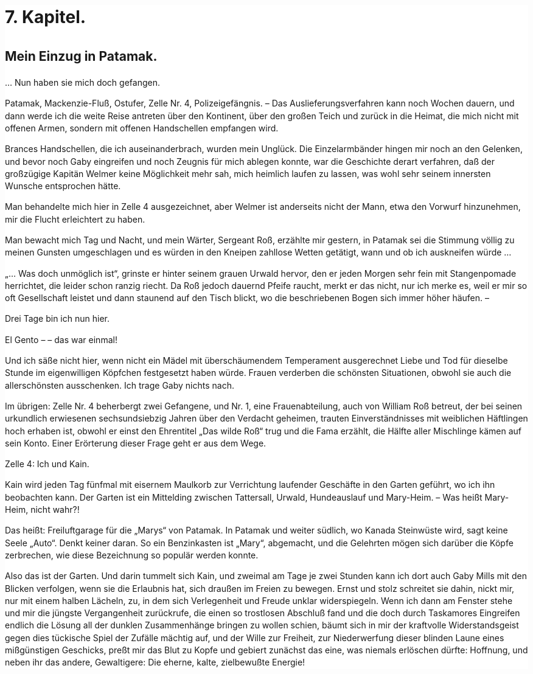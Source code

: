 7\. Kapitel.
============

Mein Einzug in Patamak.
-----------------------

… Nun haben sie mich doch gefangen.

Patamak, Mackenzie-Fluß, Ostufer, Zelle Nr. 4, Polizeigefängnis. – Das Auslieferungsverfahren kann noch Wochen dauern, und dann werde ich die weite Reise antreten über den Kontinent, über den großen Teich und zurück in die Heimat, die mich nicht mit offenen Armen, sondern mit offenen Handschellen empfangen wird.

Brances Handschellen, die ich auseinanderbrach, wurden mein Unglück. Die Einzelarmbänder hingen mir noch an den Gelenken, und bevor noch Gaby eingreifen und noch Zeugnis für mich ablegen konnte, war die Geschichte derart verfahren, daß der großzügige Kapitän Welmer keine Möglichkeit mehr sah, mich heimlich laufen zu lassen, was wohl sehr seinem innersten Wunsche entsprochen hätte.

Man behandelte mich hier in Zelle 4 ausgezeichnet, aber Welmer ist anderseits nicht der Mann, etwa den Vorwurf hinzunehmen, mir die Flucht erleichtert zu haben.

Man bewacht mich Tag und Nacht, und mein Wärter, Sergeant Roß, erzählte mir gestern, in Patamak sei die Stimmung völlig zu meinen Gunsten umgeschlagen und es würden in den Kneipen zahllose Wetten getätigt, wann und ob ich auskneifen würde …

„… Was doch unmöglich ist“, grinste er hinter seinem grauen Urwald hervor, den er jeden Morgen sehr fein mit Stangenpomade herrichtet, die leider schon ranzig riecht. Da Roß jedoch dauernd Pfeife raucht, merkt er das nicht, nur ich merke es, weil er mir so oft Gesellschaft leistet und dann staunend auf den Tisch blickt, wo die beschriebenen Bogen sich immer höher häufen. –

Drei Tage bin ich nun hier.

El Gento – – das war einmal!

Und ich säße nicht hier, wenn nicht ein Mädel mit überschäumendem Temperament ausgerechnet Liebe und Tod für dieselbe Stunde im eigenwilligen Köpfchen festgesetzt haben würde. Frauen verderben die schönsten Situationen, obwohl sie auch die allerschönsten ausschenken. Ich trage Gaby nichts nach.

Im übrigen: Zelle Nr. 4 beherbergt zwei Gefangene, und Nr. 1, eine Frauenabteilung, auch von William Roß betreut, der bei seinen urkundlich erwiesenen sechsundsiebzig Jahren über den Verdacht geheimen, trauten Einverständnisses mit weiblichen Häftlingen hoch erhaben ist, obwohl er einst den Ehrentitel „Das wilde Roß“ trug und die Fama erzählt, die Hälfte aller Mischlinge kämen auf sein Konto. Einer Erörterung dieser Frage geht er aus dem Wege.

Zelle 4: Ich und Kain.

Kain wird jeden Tag fünfmal mit eisernem Maulkorb zur Verrichtung laufender Geschäfte in den Garten geführt, wo ich ihn beobachten kann. Der Garten ist ein Mittelding zwischen Tattersall, Urwald, Hundeauslauf und Mary-Heim. – Was heißt Mary-Heim, nicht wahr?!

Das heißt: Freiluftgarage für die „Marys“ von Patamak. In Patamak und weiter südlich, wo Kanada Steinwüste wird, sagt keine Seele „Auto“. Denkt keiner daran. So ein Benzinkasten ist „Mary“, abgemacht, und die Gelehrten mögen sich darüber die Köpfe zerbrechen, wie diese Bezeichnung so populär werden konnte.

Also das ist der Garten. Und darin tummelt sich Kain, und zweimal am Tage je zwei Stunden kann ich dort auch Gaby Mills mit den Blicken verfolgen, wenn sie die Erlaubnis hat, sich draußen im Freien zu bewegen. Ernst und stolz schreitet sie dahin, nickt mir, nur mit einem halben Lächeln, zu, in dem sich Verlegenheit und Freude unklar widerspiegeln. Wenn ich dann am Fenster stehe und mir die jüngste Vergangenheit zurückrufe, die einen so trostlosen Abschluß fand und die doch durch Taskamores Eingreifen endlich die Lösung all der dunklen Zusammenhänge bringen zu wollen schien, bäumt sich in mir der kraftvolle Widerstandsgeist gegen dies tückische Spiel der Zufälle mächtig auf, und der Wille zur Freiheit, zur Niederwerfung dieser blinden Laune eines mißgünstigen Geschicks, preßt mir das Blut zu Kopfe und gebiert zunächst das eine, was niemals erlöschen dürfte: Hoffnung, und neben ihr das andere, Gewaltigere: Die eherne, kalte, zielbewußte Energie!
